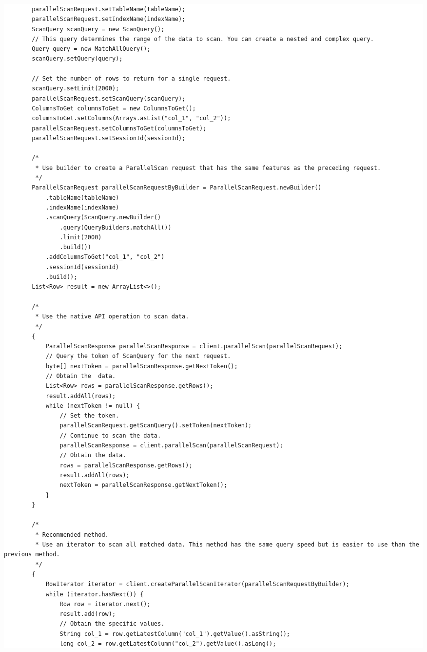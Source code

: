             parallelScanRequest.setTableName(tableName);
            parallelScanRequest.setIndexName(indexName);
            ScanQuery scanQuery = new ScanQuery();
            // This query determines the range of the data to scan. You can create a nested and complex query. 
            Query query = new MatchAllQuery();
            scanQuery.setQuery(query);
    
            // Set the number of rows to return for a single request. 
            scanQuery.setLimit(2000);
            parallelScanRequest.setScanQuery(scanQuery);
            ColumnsToGet columnsToGet = new ColumnsToGet();
            columnsToGet.setColumns(Arrays.asList("col_1", "col_2"));
            parallelScanRequest.setColumnsToGet(columnsToGet);
            parallelScanRequest.setSessionId(sessionId);
    
            /*
             * Use builder to create a ParallelScan request that has the same features as the preceding request. 
             */
            ParallelScanRequest parallelScanRequestByBuilder = ParallelScanRequest.newBuilder()
                .tableName(tableName)
                .indexName(indexName)
                .scanQuery(ScanQuery.newBuilder()
                    .query(QueryBuilders.matchAll())
                    .limit(2000)
                    .build())
                .addColumnsToGet("col_1", "col_2")
                .sessionId(sessionId)
                .build();
            List<Row> result = new ArrayList<>();
    
            /*
             * Use the native API operation to scan data. 
             */
            {
                ParallelScanResponse parallelScanResponse = client.parallelScan(parallelScanRequest);
                // Query the token of ScanQuery for the next request. 
                byte[] nextToken = parallelScanResponse.getNextToken();
                // Obtain the  data. 
                List<Row> rows = parallelScanResponse.getRows();
                result.addAll(rows);
                while (nextToken != null) {
                    // Set the token. 
                    parallelScanRequest.getScanQuery().setToken(nextToken);
                    // Continue to scan the data. 
                    parallelScanResponse = client.parallelScan(parallelScanRequest);
                    // Obtain the data. 
                    rows = parallelScanResponse.getRows();
                    result.addAll(rows);
                    nextToken = parallelScanResponse.getNextToken();
                }
            }
    
            /*
             * Recommended method. 
             * Use an iterator to scan all matched data. This method has the same query speed but is easier to use than the previous method. 
             */
            {
                RowIterator iterator = client.createParallelScanIterator(parallelScanRequestByBuilder);
                while (iterator.hasNext()) {
                    Row row = iterator.next();
                    result.add(row);
                    // Obtain the specific values. 
                    String col_1 = row.getLatestColumn("col_1").getValue().asString();
                    long col_2 = row.getLatestColumn("col_2").getValue().asLong();